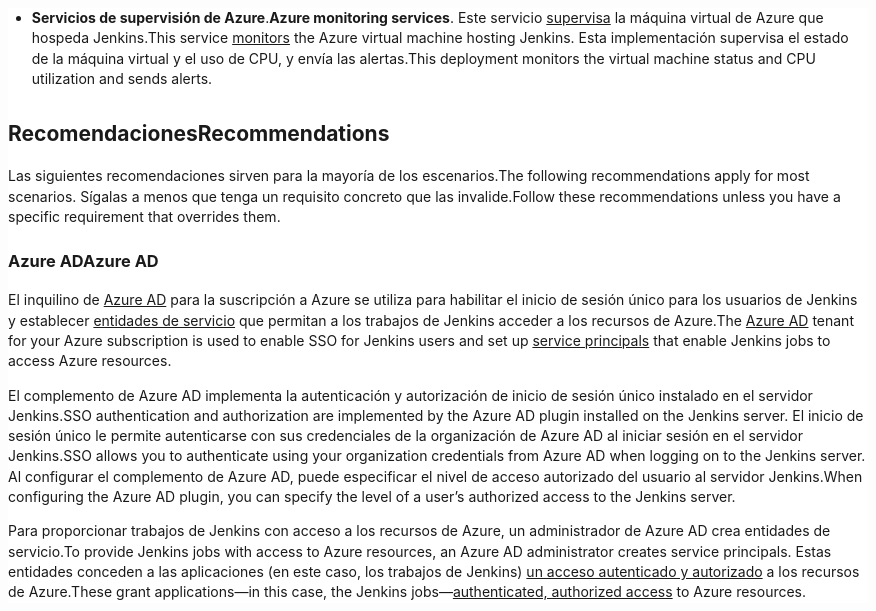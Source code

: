 - <span data-ttu-id="f991a-146">**Servicios de supervisión de Azure**.</span><span class="sxs-lookup"><span data-stu-id="f991a-146">**Azure monitoring services**.</span></span> <span data-ttu-id="f991a-147">Este servicio [supervisa][monitor] la máquina virtual de Azure que hospeda Jenkins.</span><span class="sxs-lookup"><span data-stu-id="f991a-147">This service [monitors][monitor] the Azure virtual machine hosting Jenkins.</span></span> <span data-ttu-id="f991a-148">Esta implementación supervisa el estado de la máquina virtual y el uso de CPU, y envía las alertas.</span><span class="sxs-lookup"><span data-stu-id="f991a-148">This deployment monitors the virtual machine status and CPU utilization and sends alerts.</span></span>

## <a name="recommendations"></a><span data-ttu-id="f991a-149">Recomendaciones</span><span class="sxs-lookup"><span data-stu-id="f991a-149">Recommendations</span></span>

<span data-ttu-id="f991a-150">Las siguientes recomendaciones sirven para la mayoría de los escenarios.</span><span class="sxs-lookup"><span data-stu-id="f991a-150">The following recommendations apply for most scenarios.</span></span> <span data-ttu-id="f991a-151">Sígalas a menos que tenga un requisito concreto que las invalide.</span><span class="sxs-lookup"><span data-stu-id="f991a-151">Follow these recommendations unless you have a specific requirement that overrides them.</span></span>

### <a name="azure-ad"></a><span data-ttu-id="f991a-152">Azure AD</span><span class="sxs-lookup"><span data-stu-id="f991a-152">Azure AD</span></span>

<span data-ttu-id="f991a-153">El inquilino de [Azure AD][azure-ad] para la suscripción a Azure se utiliza para habilitar el inicio de sesión único para los usuarios de Jenkins y establecer [entidades de servicio][service-principal] que permitan a los trabajos de Jenkins acceder a los recursos de Azure.</span><span class="sxs-lookup"><span data-stu-id="f991a-153">The [Azure AD][azure-ad] tenant for your Azure subscription is used to enable SSO for Jenkins users and set up [service principals][service-principal] that enable Jenkins jobs to access Azure resources.</span></span>

<span data-ttu-id="f991a-154">El complemento de Azure AD implementa la autenticación y autorización de inicio de sesión único instalado en el servidor Jenkins.</span><span class="sxs-lookup"><span data-stu-id="f991a-154">SSO authentication and authorization are implemented by the Azure AD plugin  installed on the Jenkins server.</span></span> <span data-ttu-id="f991a-155">El inicio de sesión único le permite autenticarse con sus credenciales de la organización de Azure AD al iniciar sesión en el servidor Jenkins.</span><span class="sxs-lookup"><span data-stu-id="f991a-155">SSO allows you to authenticate using your organization credentials from Azure AD when logging on to the Jenkins server.</span></span> <span data-ttu-id="f991a-156">Al configurar el complemento de Azure AD, puede especificar el nivel de acceso autorizado del usuario al servidor Jenkins.</span><span class="sxs-lookup"><span data-stu-id="f991a-156">When configuring the Azure AD plugin, you can specify the level of a user’s authorized access to the Jenkins server.</span></span>

<span data-ttu-id="f991a-157">Para proporcionar trabajos de Jenkins con acceso a los recursos de Azure, un administrador de Azure AD crea entidades de servicio.</span><span class="sxs-lookup"><span data-stu-id="f991a-157">To provide Jenkins jobs with access to Azure resources, an Azure AD administrator creates service principals.</span></span> <span data-ttu-id="f991a-158">Estas entidades conceden a las aplicaciones (en este caso, los trabajos de Jenkins) [un acceso autenticado y autorizado][ad-sp] a los recursos de Azure.</span><span class="sxs-lookup"><span data-stu-id="f991a-158">These grant applications—in this case, the Jenkins jobs—[authenticated, authorized access][ad-sp] to Azure resources.</span></span>


[acs]: https://aka.ms/azjenkinsacs
[ad-sp]: /azure/active-directory/develop/active-directory-integrating-applications
[app-service]: https://plugins.jenkins.io/azure-app-service
[azure-ad]: /azure/active-directory/
[azure-market]: https://azuremarketplace.microsoft.com/marketplace/apps/azure-oss.jenkins?tab=Overview
[best-practices]: https://jenkins.io/doc/book/architecting-for-scale/
[blob]: /azure/storage/common/storage-java-jenkins-continuous-integration-solution
[configure-azure-ad]: https://plugins.jenkins.io/azure-ad
[configure-agent]: https://plugins.jenkins.io/azure-vm-agents
[configure-credential]: https://plugins.jenkins.io/azure-credentials
[configure-storage]: https://plugins.jenkins.io/windows-azure-storage
[container-agents]: https://aka.ms/azcontaineragent
[create-jenkins]: /azure/jenkins/install-jenkins-solution-template
[create-metric]: /azure/monitoring-and-diagnostics/insights-alerts-portal
[disaster]: https://github.com/Azure/jenkins/tree/master/disaster_recovery
[functions]: https://aka.ms/azjenkinsfunctions
[index]: https://plugins.jenkins.io
[jenkins-best]: https://wiki.jenkins.io/display/JENKINS/Jenkins+Best+Practices
[jenkins-on-azure]: /azure/jenkins/
[key-vault]: /azure/key-vault/
[managed-disk]: /azure/virtual-machines/linux/managed-disks-overview
[matrix]: https://plugins.jenkins.io/matrix-auth
[monitor]: /azure/monitoring-and-diagnostics/
[monitoring-diag]: /azure/architecture/best-practices/monitoring
[multi-master]: https://jenkins.io/doc/book/architecting-for-scale/
[nginx]: https://www.digitalocean.com/community/tutorials/how-to-create-an-ssl-certificate-on-nginx-for-ubuntu-14-04
[nsg]: /azure/virtual-network/virtual-networks-nsg
[quick-start]: /azure/security-center/security-center-get-started
[port443]: /azure/virtual-machines/windows/nsg-quickstart-portal
[premium]: /azure/virtual-machines/linux/premium-storage
[rbac]: /azure/active-directory/role-based-access-control-what-is
[rg]: /azure/azure-resource-manager/resource-group-overview
[scale]: https://jenkins.io/doc/book/architecting-for-scale/
[scale-agent]: /azure/jenkins/jenkins-azure-vm-agents
[selection-guide]: https://jenkins.io/doc/book/hardware-recommendations/
[service-principal]: /azure/active-directory/develop/active-directory-application-objects
[secure-jenkins]: https://jenkins.io/blog/2017/04/20/secure-jenkins-on-azure/
[security-center]: /azure/security-center/security-center-intro
[sizes-linux]: /azure/virtual-machines/linux/sizes?toc=%2fazure%2fvirtual-machines%2flinux%2ftoc.json
[solution]: https://azure.microsoft.com/blog/announcing-the-solution-template-for-jenkins-on-azure/
[sla]: https://azure.microsoft.com/support/legal/sla/virtual-machines/
[storage-plugin]: https://wiki.jenkins.io/display/JENKINS/Windows+Azure+Storage+Plugin
[subnet]: /azure/virtual-network/virtual-network-manage-subnet
[vm-agent]: https://wiki.jenkins.io/display/JENKINS/Azure+VM+Agents+plugin
[vnet]: /azure/virtual-network/virtual-networks-overview
[0]: ./images/jenkins-server.png 